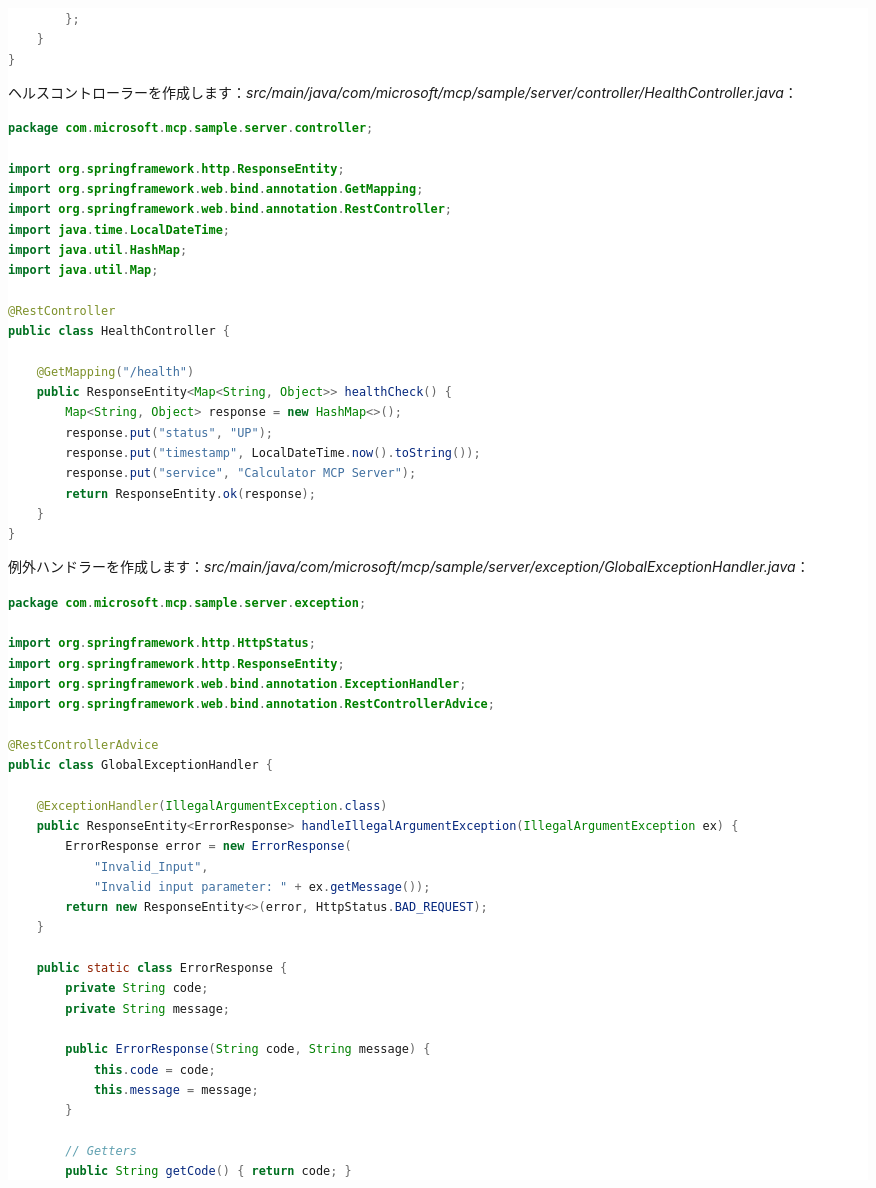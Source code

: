 ```java
        };
    }
}
```

ヘルスコントローラーを作成します：*src/main/java/com/microsoft/mcp/sample/server/controller/HealthController.java*：

```java
package com.microsoft.mcp.sample.server.controller;

import org.springframework.http.ResponseEntity;
import org.springframework.web.bind.annotation.GetMapping;
import org.springframework.web.bind.annotation.RestController;
import java.time.LocalDateTime;
import java.util.HashMap;
import java.util.Map;

@RestController
public class HealthController {
    
    @GetMapping("/health")
    public ResponseEntity<Map<String, Object>> healthCheck() {
        Map<String, Object> response = new HashMap<>();
        response.put("status", "UP");
        response.put("timestamp", LocalDateTime.now().toString());
        response.put("service", "Calculator MCP Server");
        return ResponseEntity.ok(response);
    }
}
```

例外ハンドラーを作成します：*src/main/java/com/microsoft/mcp/sample/server/exception/GlobalExceptionHandler.java*：

```java
package com.microsoft.mcp.sample.server.exception;

import org.springframework.http.HttpStatus;
import org.springframework.http.ResponseEntity;
import org.springframework.web.bind.annotation.ExceptionHandler;
import org.springframework.web.bind.annotation.RestControllerAdvice;

@RestControllerAdvice
public class GlobalExceptionHandler {

    @ExceptionHandler(IllegalArgumentException.class)
    public ResponseEntity<ErrorResponse> handleIllegalArgumentException(IllegalArgumentException ex) {
        ErrorResponse error = new ErrorResponse(
            "Invalid_Input", 
            "Invalid input parameter: " + ex.getMessage());
        return new ResponseEntity<>(error, HttpStatus.BAD_REQUEST);
    }

    public static class ErrorResponse {
        private String code;
        private String message;

        public ErrorResponse(String code, String message) {
            this.code = code;
            this.message = message;
        }

        // Getters
        public String getCode() { return code; }
```